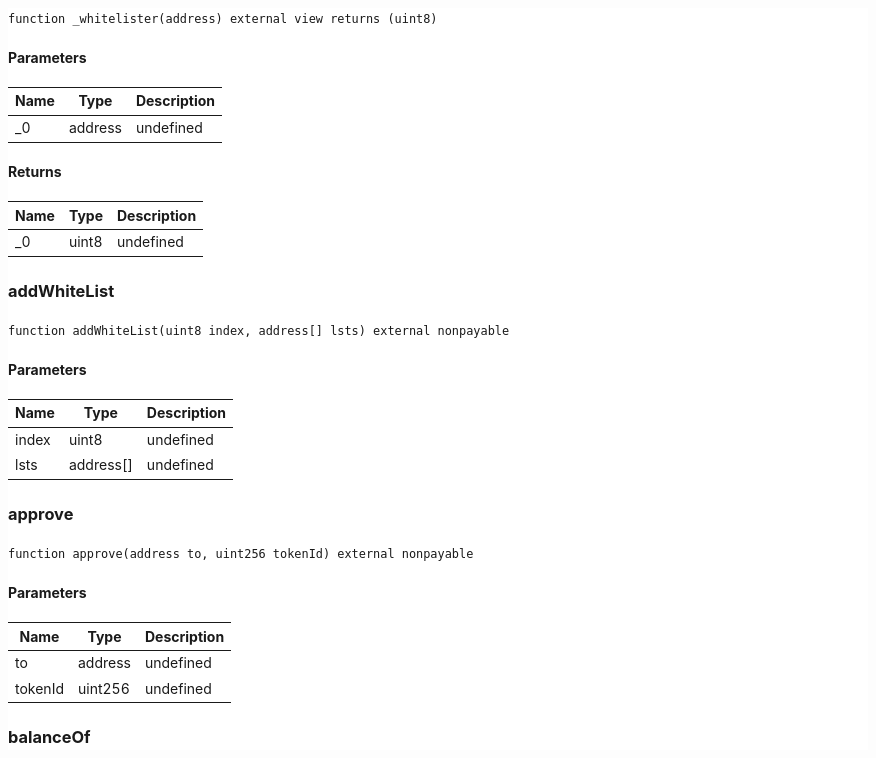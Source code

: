 ```solidity
function _whitelister(address) external view returns (uint8)
```





#### Parameters

| Name | Type | Description |
|---|---|---|
| _0 | address | undefined

#### Returns

| Name | Type | Description |
|---|---|---|
| _0 | uint8 | undefined

### addWhiteList

```solidity
function addWhiteList(uint8 index, address[] lsts) external nonpayable
```





#### Parameters

| Name | Type | Description |
|---|---|---|
| index | uint8 | undefined
| lsts | address[] | undefined

### approve

```solidity
function approve(address to, uint256 tokenId) external nonpayable
```





#### Parameters

| Name | Type | Description |
|---|---|---|
| to | address | undefined
| tokenId | uint256 | undefined

### balanceOf
